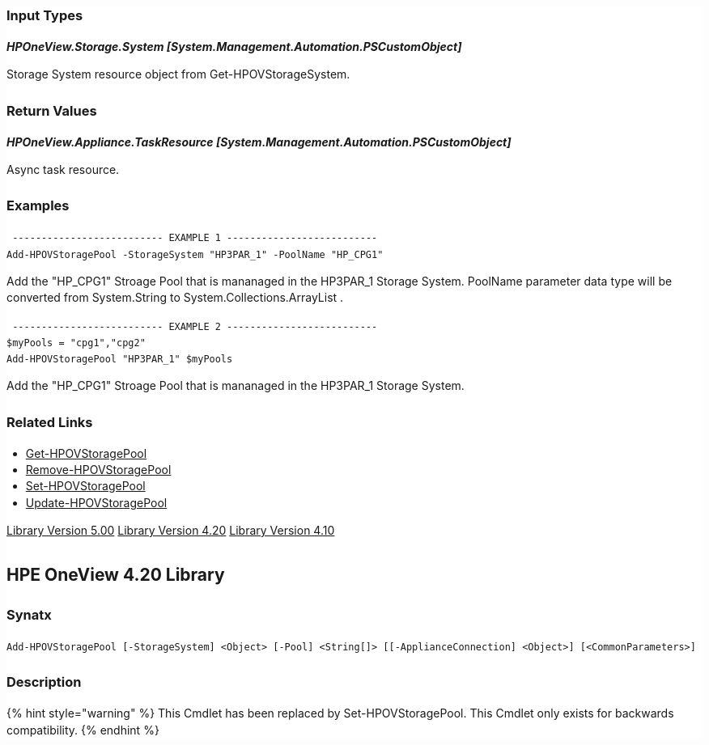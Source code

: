 ### Input Types

_**HPOneView.Storage.System \[System.Management.Automation.PSCustomObject\]**_

Storage System resource object from Get-HPOVStorageSystem.

### Return Values

_**HPOneView.Appliance.TaskResource \[System.Management.Automation.PSCustomObject\]**_

Async task resource.

### Examples

```text
 -------------------------- EXAMPLE 1 --------------------------
Add-HPOVStoragePool -StorageSystem "HP3PAR_1" -PoolName "HP_CPG1"
```

Add the "HP\_CPG1" Stroage Pool that is mananaged in the HP3PAR\_1 Storage System. PoolName parameter data type will be converted from System.String to System.Collections.ArrayList .

```text
 -------------------------- EXAMPLE 2 --------------------------
$myPools = "cpg1","cpg2"
Add-HPOVStoragePool "HP3PAR_1" $myPools

```

Add the "HP\_CPG1" Stroage Pool that is mananaged in the HP3PAR\_1 Storage System. 

### Related Links 

* [Get-HPOVStoragePool](https://github.com/HewlettPackard/POSH-HPOneView/wiki/Get-HPOVStoragePool) 
* [Remove-HPOVStoragePool](https://github.com/HewlettPackard/POSH-HPOneView/wiki/Remove-HPOVStoragePool) 
* [Set-HPOVStoragePool](https://github.com/HewlettPackard/POSH-HPOneView/wiki/Set-HPOVStoragePool) 
* [Update-HPOVStoragePool](https://github.com/HewlettPackard/POSH-HPOneView/wiki/Update-HPOVStoragePool) 

 [Library Version 5.00]() [Library Version 4.20]() [Library Version 4.10]() 

## HPE OneView 4.20 Library

### Synatx

```text
Add-HPOVStoragePool [-StorageSystem] <Object> [-Pool] <String[]> [[-ApplianceConnection] <Object>] [<CommonParameters>]
```

### Description

{% hint style="warning" %}
This Cmdlet has been replaced by Set-HPOVStoragePool. This Cmdlet only exists for backwards compatibility.
{% endhint %}
